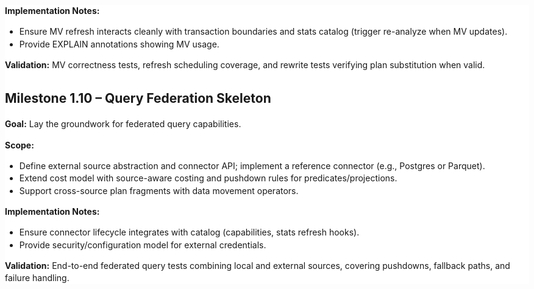**Implementation Notes:**
- Ensure MV refresh interacts cleanly with transaction boundaries and stats catalog (trigger re-analyze when MV updates).
- Provide EXPLAIN annotations showing MV usage.

**Validation:** MV correctness tests, refresh scheduling coverage, and rewrite tests verifying plan substitution when valid.

## Milestone 1.10 – Query Federation Skeleton

**Goal:** Lay the groundwork for federated query capabilities.

**Scope:**
- Define external source abstraction and connector API; implement a reference connector (e.g., Postgres or Parquet).
- Extend cost model with source-aware costing and pushdown rules for predicates/projections.
- Support cross-source plan fragments with data movement operators.

**Implementation Notes:**
- Ensure connector lifecycle integrates with catalog (capabilities, stats refresh hooks).
- Provide security/configuration model for external credentials.

**Validation:** End-to-end federated query tests combining local and external sources, covering pushdowns, fallback paths, and failure handling.

